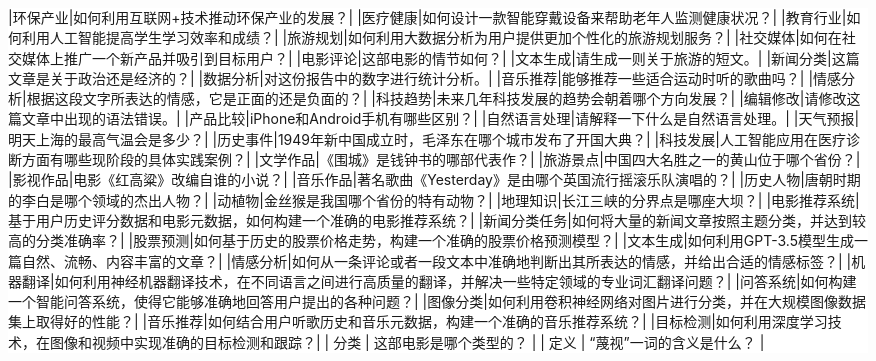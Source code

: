 |环保产业|如何利用互联网+技术推动环保产业的发展？|
|医疗健康|如何设计一款智能穿戴设备来帮助老年人监测健康状况？|
|教育行业|如何利用人工智能提高学生学习效率和成绩？|
|旅游规划|如何利用大数据分析为用户提供更加个性化的旅游规划服务？|
|社交媒体|如何在社交媒体上推广一个新产品并吸引到目标用户？|
|电影评论|这部电影的情节如何？|
|文本生成|请生成一则关于旅游的短文。|
|新闻分类|这篇文章是关于政治还是经济的？|
|数据分析|对这份报告中的数字进行统计分析。|
|音乐推荐|能够推荐一些适合运动时听的歌曲吗？|
|情感分析|根据这段文字所表达的情感，它是正面的还是负面的？|
|科技趋势|未来几年科技发展的趋势会朝着哪个方向发展？|
|编辑修改|请修改这篇文章中出现的语法错误。|
|产品比较|iPhone和Android手机有哪些区别？|
|自然语言处理|请解释一下什么是自然语言处理。|
|天气预报|明天上海的最高气温会是多少？|
|历史事件|1949年新中国成立时，毛泽东在哪个城市发布了开国大典？|
|科技发展|人工智能应用在医疗诊断方面有哪些现阶段的具体实践案例？|
|文学作品|《围城》是钱钟书的哪部代表作？|
|旅游景点|中国四大名胜之一的黄山位于哪个省份？|
|影视作品|电影《红高粱》改编自谁的小说？|
|音乐作品|著名歌曲《Yesterday》是由哪个英国流行摇滚乐队演唱的？|
|历史人物|唐朝时期的李白是哪个领域的杰出人物？|
|动植物|金丝猴是我国哪个省份的特有动物？|
|地理知识|长江三峡的分界点是哪座大坝？|
|电影推荐系统|基于用户历史评分数据和电影元数据，如何构建一个准确的电影推荐系统？|
|新闻分类任务|如何将大量的新闻文章按照主题分类，并达到较高的分类准确率？|
|股票预测|如何基于历史的股票价格走势，构建一个准确的股票价格预测模型？|
|文本生成|如何利用GPT-3.5模型生成一篇自然、流畅、内容丰富的文章？|
|情感分析|如何从一条评论或者一段文本中准确地判断出其所表达的情感，并给出合适的情感标签？|
|机器翻译|如何利用神经机器翻译技术，在不同语言之间进行高质量的翻译，并解决一些特定领域的专业词汇翻译问题？|
|问答系统|如何构建一个智能问答系统，使得它能够准确地回答用户提出的各种问题？|
|图像分类|如何利用卷积神经网络对图片进行分类，并在大规模图像数据集上取得好的性能？|
|音乐推荐|如何结合用户听歌历史和音乐元数据，构建一个准确的音乐推荐系统？|
|目标检测|如何利用深度学习技术，在图像和视频中实现准确的目标检测和跟踪？|
| 分类                             | 这部电影是哪个类型的？                                                                                                                    |
| 定义                             | “蔑视”一词的含义是什么？                                                                                                                   |
